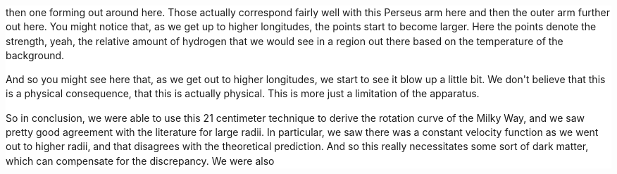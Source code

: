   <span m='866130'>then</span> <span m='866460'>one</span> <span m='866910'>forming</span>
  <span m='867540'>out</span> <span m='867780'>around</span> <span m='868140'>here.</span>
  <span m='868710'>Those</span> <span m='868920'>actually</span> <span m='869160'>correspond</span>
  <span m='869790'>fairly</span> <span m='870150'>well</span> <span m='870480'>with</span>
  <span m='871140'>this</span> <span m='871350'>Perseus</span> <span m='871950'>arm</span>
  <span m='872310'>here</span> <span m='872970'>and</span> <span m='873120'>then</span>
  <span m='873270'>the</span> <span m='873420'>outer</span> <span m='873720'>arm</span>
  <span m='874500'>further</span> <span m='874830'>out</span> <span m='874980'>here.</span>
  <span m='875820'>You</span> <span m='875970'>might</span> <span m='876150'>notice</span>
  <span m='876510'>that,</span> <span m='876750'>as</span> <span m='876990'>we</span>
  <span m='877170'>get</span> <span m='877860'>up</span> <span m='878040'>to</span>
  <span m='878160'>higher</span> <span m='878580'>longitudes,</span> <span m='879760'>the</span>
  <span m='880020'>points</span> <span m='880470'>start</span> <span m='880740'>to</span>
  <span m='880860'>become</span> <span m='881160'>larger.</span> <span m='881460'>Here</span>
  <span m='881670'>the</span> <span m='881760'>points</span> <span m='882780'>denote</span>
  <span m='883200'>the</span> <span m='883980'>strength,</span> <span m='885140'>yeah,</span>
  <span m='885900'>the</span> <span m='886170'>relative</span> <span m='886560'>amount</span>
  <span m='886860'>of</span> <span m='886980'>hydrogen</span> <span m='887460'>that</span>
  <span m='887580'>we</span> <span m='887700'>would</span> <span m='887820'>see</span>
  <span m='888480'>in</span> <span m='888630'>a</span> <span m='888690'>region</span>
  <span m='889170'>out</span> <span m='889380'>there</span> <span m='891300'>based</span>
  <span m='891600'>on</span> <span m='892210'>the</span> <span m='892410'>temperature</span>
  <span m='892740'>of</span> <span m='892820'>the</span> <span m='892910'>background.</span>
  </p><p><span m='894900'>And</span> <span m='895080'>so</span> <span m='896160'>you</span>
  <span m='896250'>might</span> <span m='896550'>see</span> <span m='896850'>here</span>
  <span m='897030'>that,</span> <span m='897270'>as</span> <span m='897420'>we</span>
  <span m='897630'>get</span> <span m='897870'>out</span> <span m='898050'>to</span>
  <span m='898470'>higher</span> <span m='898950'>longitudes,</span> <span m='900030'>we</span>
  <span m='900210'>start</span> <span m='900450'>to</span> <span m='900540'>see</span>
  <span m='900720'>it</span> <span m='900780'>blow</span> <span m='901020'>up</span>
  <span m='901170'>a</span> <span m='901230'>little</span> <span m='901470'>bit.</span>
  <span m='901620'>We</span> <span m='901740'>don't</span> <span m='901950'>believe</span>
  <span m='902280'>that</span> <span m='902400'>this</span> <span m='902550'>is</span>
  <span m='903390'>a</span> <span m='903480'>physical</span> <span m='905250'>consequence,</span>
  <span m='906820'>that</span> <span m='907140'>this</span> <span m='907290'>is</span>
  <span m='907380'>actually</span> <span m='907650'>physical.</span> <span m='908130'>This</span>
  <span m='908340'>is</span> <span m='908550'>more</span> <span m='908700'>just</span>
  <span m='908880'>a</span> <span m='908940'>limitation</span> <span m='909195'>of</span>
  <span m='909450'>the</span> <span m='909600'>apparatus.</span> </p><p><span m='911250'>So</span>
  <span m='911520'>in</span> <span m='911640'>conclusion,</span> <span m='912330'>we</span>
  <span m='912510'>were</span> <span m='912630'>able</span> <span m='912870'>to</span>
  <span m='912990'>use</span> <span m='913200'>this</span> <span m='913320'>21</span>
  <span m='913680'>centimeter</span> <span m='914190'>technique</span> <span m='915660'>to</span>
  <span m='916020'>derive</span> <span m='916620'>the</span> <span m='916770'>rotation</span>
  <span m='917190'>curve</span> <span m='917490'>of</span> <span m='917580'>the</span>
  <span m='917670'>Milky</span> <span m='917970'>Way,</span> <span m='918510'>and</span>
  <span m='918630'>we</span> <span m='918720'>saw</span> <span m='918900'>pretty</span>
  <span m='919110'>good</span> <span m='919230'>agreement</span> <span m='919830'>with</span>
  <span m='920070'>the</span> <span m='920160'>literature</span> <span m='920580'>for</span>
  <span m='920730'>large</span> <span m='921300'>radii.</span> <span m='923640'>In</span>
  <span m='923760'>particular,</span> <span m='924760'>we</span> <span m='924810'>saw</span>
  <span m='925050'>there</span> <span m='925230'>was</span> <span m='925380'>a</span>
  <span m='925440'>constant</span> <span m='925800'>velocity</span> <span m='926280'>function</span>
  <span m='926880'>as</span> <span m='927030'>we</span> <span m='927150'>went</span>
  <span m='927390'>out</span> <span m='927570'>to</span> <span m='928230'>higher</span>
  <span m='929070'>radii,</span> <span m='929940'>and</span> <span m='930090'>that</span>
  <span m='930600'>disagrees</span> <span m='931320'>with</span> <span m='931500'>the</span>
  <span m='931590'>theoretical</span> <span m='932100'>prediction.</span> <span m='932890'>And</span>
  <span m='932990'>so</span> <span m='933030'>this</span> <span m='933210'>really</span>
  <span m='933450'>necessitates</span> <span m='934920'>some</span> <span m='935130'>sort</span>
  <span m='935310'>of</span> <span m='935400'>dark</span> <span m='935670'>matter,</span>
  <span m='936420'>which</span> <span m='936600'>can</span> <span m='936750'>compensate</span>
  <span m='937200'>for</span> <span m='937350'>the</span> <span m='937440'>discrepancy.</span>
  <span m='939450'>We</span> <span m='939570'>were</span> <span m='939690'>also</span>